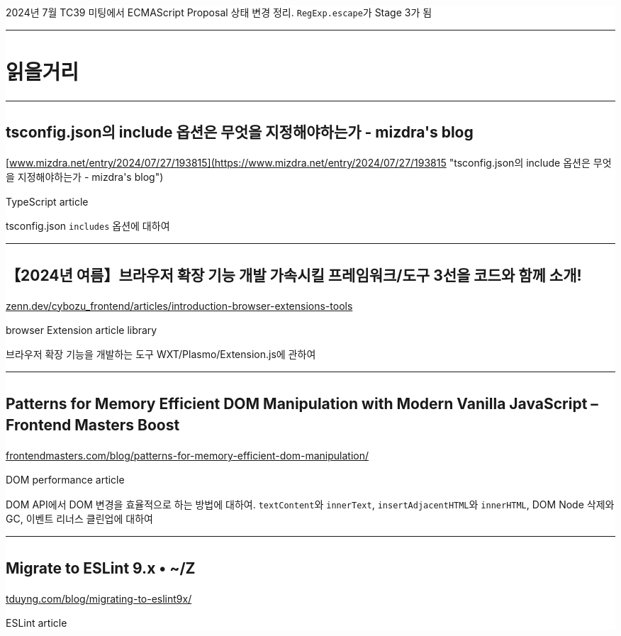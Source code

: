 2024년 7월 TC39 미팅에서 ECMAScript Proposal 상태 변경 정리.
`RegExp.escape`가 Stage 3가 됨


----
<h1 class="site-genre">읽을거리</h1>

----

## tsconfig.json의 include 옵션은 무엇을 지정해야하는가 - mizdra&#039;s blog
[www.mizdra.net/entry/2024/07/27/193815](https://www.mizdra.net/entry/2024/07/27/193815 "tsconfig.json의 include 옵션은 무엇을 지정해야하는가 - mizdra&#039;s blog")
<p class="jser-tags jser-tag-icon"><span class="jser-tag">TypeScript</span> <span class="jser-tag">article</span></p>

tsconfig.json `includes` 옵션에 대하여


----

## 【2024년 여름】브라우저 확장 기능 개발 가속시킬 프레임워크/도구 3선을 코드와 함께 소개!
[zenn.dev/cybozu\_frontend/articles/introduction-browser-extensions-tools](https://zenn.dev/cybozu_frontend/articles/introduction-browser-extensions-tools "【2024년 여름】브라우저 확장 기능 개발 가속시킬 프레임워크/도구 3선을 코드와 함께 소개!")
<p class="jser-tags jser-tag-icon"><span class="jser-tag">browser</span> <span class="jser-tag">Extension</span> <span class="jser-tag">article</span> <span class="jser-tag">library</span></p>

브라우저 확장 기능을 개발하는 도구 WXT/Plasmo/Extension.js에 관하여


----

## Patterns for Memory Efficient DOM Manipulation with Modern Vanilla JavaScript – Frontend Masters Boost
[frontendmasters.com/blog/patterns-for-memory-efficient-dom-manipulation/](https://frontendmasters.com/blog/patterns-for-memory-efficient-dom-manipulation/ "Patterns for Memory Efficient DOM Manipulation with Modern Vanilla JavaScript – Frontend Masters Boost")
<p class="jser-tags jser-tag-icon"><span class="jser-tag">DOM</span> <span class="jser-tag">performance</span> <span class="jser-tag">article</span></p>

DOM API에서 DOM 변경을 효율적으로 하는 방법에 대하여.
`textContent`와 `innerText`, `insertAdjacentHTML`와 `innerHTML`, DOM Node 삭제와 GC, 이벤트 리너스 클린업에 대하여


----

## Migrate to ESLint 9.x • ~/Z
[tduyng.com/blog/migrating-to-eslint9x/](https://tduyng.com/blog/migrating-to-eslint9x/ "Migrate to ESLint 9.x • ~/Z")
<p class="jser-tags jser-tag-icon"><span class="jser-tag">ESLint</span> <span class="jser-tag">article</span></p>
